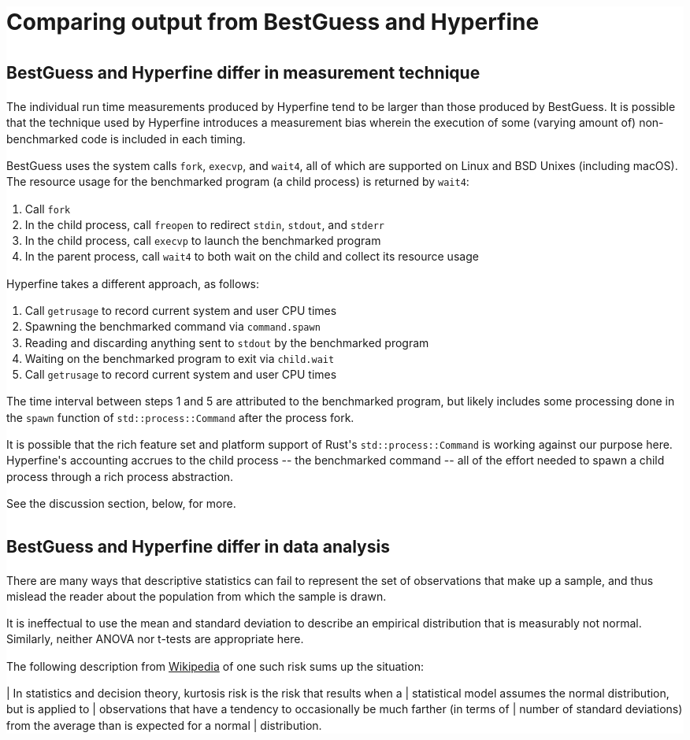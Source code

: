 # Comparing output from BestGuess and Hyperfine

## BestGuess and Hyperfine differ in measurement technique

The individual run time measurements produced by Hyperfine tend to be larger
than those produced by BestGuess.  It is possible that the technique used by
Hyperfine introduces a measurement bias wherein the execution of some (varying
amount of) non-benchmarked code is included in each timing.

BestGuess uses the system calls `fork`, `execvp`, and `wait4`, all of which are
supported on Linux and BSD Unixes (including macOS).  The resource usage for the
benchmarked program (a child process) is returned by `wait4`:
1. Call `fork`
2. In the child process, call `freopen` to redirect `stdin`, `stdout`, and `stderr`
3. In the child process, call `execvp` to launch the benchmarked program
4. In the parent process, call `wait4` to both wait on the child and collect its
   resource usage

Hyperfine takes a different approach, as follows:

1. Call `getrusage` to record current system and user CPU times
2. Spawning the benchmarked command via `command.spawn`
3. Reading and discarding anything sent to `stdout` by the benchmarked program
4. Waiting on the benchmarked program to exit via `child.wait`
5. Call `getrusage` to record current system and user CPU times

The time interval between steps 1 and 5 are attributed to the benchmarked
program, but likely includes some processing done in the `spawn` function of
`std::process::Command` after the process fork.

It is possible that the rich feature set and platform support of Rust's
`std::process::Command` is working against our purpose here.  Hyperfine's
accounting accrues to the child process -- the benchmarked command -- all of the
effort needed to spawn a child process through a rich process abstraction.

See the discussion section, below, for more.


## BestGuess and Hyperfine differ in data analysis

There are many ways that descriptive statistics can fail to represent the set of
observations that make up a sample, and thus mislead the reader about the
population from which the sample is drawn.

It is ineffectual to use the mean and standard deviation to describe an
empirical distribution that is measurably not normal.  Similarly, neither ANOVA nor
t-tests are appropriate here.

The following description from
[Wikipedia](https://en.wikipedia.org/wiki/Kurtosis_risk) of one such risk sums
up the situation:

| In statistics and decision theory, kurtosis risk is the risk that results when a
| statistical model assumes the normal distribution, but is applied to
| observations that have a tendency to occasionally be much farther (in terms of
| number of standard deviations) from the average than is expected for a normal
| distribution.
